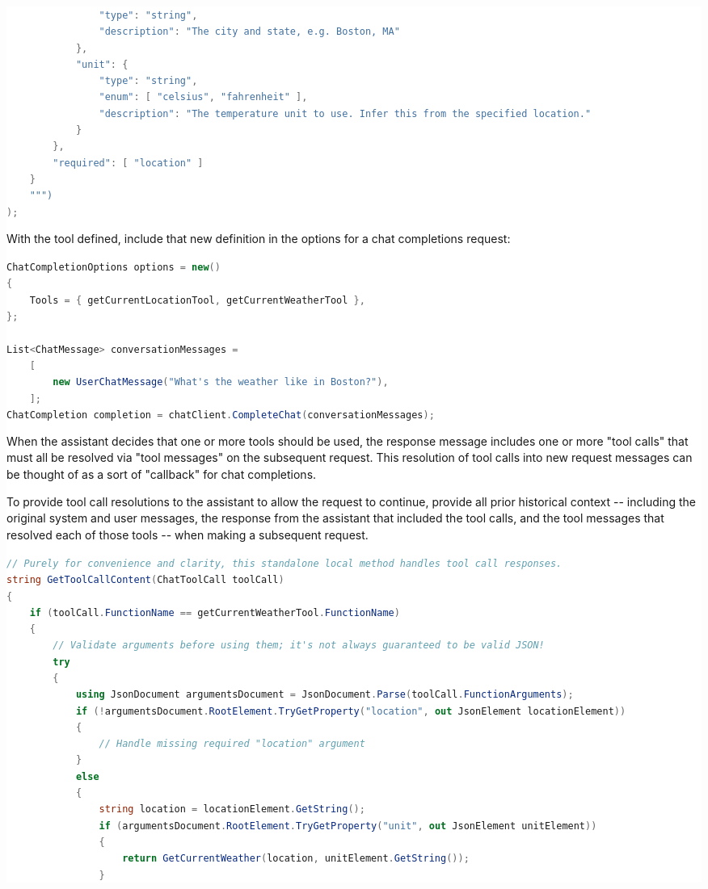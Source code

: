 ```C# Snippet:ChatTools:DefineTool
                "type": "string",
                "description": "The city and state, e.g. Boston, MA"
            },
            "unit": {
                "type": "string",
                "enum": [ "celsius", "fahrenheit" ],
                "description": "The temperature unit to use. Infer this from the specified location."
            }
        },
        "required": [ "location" ]
    }
    """)
);
```

With the tool defined, include that new definition in the options for a chat completions request:

```C# Snippet:ChatTools:RequestWithFunctions
ChatCompletionOptions options = new()
{
    Tools = { getCurrentLocationTool, getCurrentWeatherTool },
};

List<ChatMessage> conversationMessages =
    [
        new UserChatMessage("What's the weather like in Boston?"),
    ];
ChatCompletion completion = chatClient.CompleteChat(conversationMessages);
```

When the assistant decides that one or more tools should be used, the response message includes one or more "tool
calls" that must all be resolved via "tool messages" on the subsequent request. This resolution of tool calls into
new request messages can be thought of as a sort of "callback" for chat completions.

To provide tool call resolutions to the assistant to allow the request to continue, provide all prior historical
context -- including the original system and user messages, the response from the assistant that included the tool
calls, and the tool messages that resolved each of those tools -- when making a subsequent request.

```C# Snippet:ChatTools:HandleToolCalls
// Purely for convenience and clarity, this standalone local method handles tool call responses.
string GetToolCallContent(ChatToolCall toolCall)
{
    if (toolCall.FunctionName == getCurrentWeatherTool.FunctionName)
    {
        // Validate arguments before using them; it's not always guaranteed to be valid JSON!
        try
        {
            using JsonDocument argumentsDocument = JsonDocument.Parse(toolCall.FunctionArguments);
            if (!argumentsDocument.RootElement.TryGetProperty("location", out JsonElement locationElement))
            {
                // Handle missing required "location" argument
            }
            else
            {
                string location = locationElement.GetString();
                if (argumentsDocument.RootElement.TryGetProperty("unit", out JsonElement unitElement))
                {
                    return GetCurrentWeather(location, unitElement.GetString());
                }
```

[azure_identity]: https://learn.microsoft.com/dotnet/api/overview/azure/identity-readme?view=azure-dotnet
[azure_identity_dac]: https://learn.microsoft.com/dotnet/api/azure.identity.defaultazurecredential?view=azure-dotnet
[msdocs_openai_chat_quickstart]: https://learn.microsoft.com/azure/ai-services/openai/chatgpt-quickstart?pivots=programming-language-csharp
[msdocs_openai_dalle_quickstart]: https://learn.microsoft.com/azure/ai-services/openai/dall-e-quickstart?pivots=programming-language-csharp
[msdocs_openai_whisper_quickstart]: https://learn.microsoft.com/azure/ai-services/openai/whisper-quickstart
[msdocs_openai_tts_quickstart]: https://learn.microsoft.com/azure/ai-services/openai/text-to-speech-quickstart
[msdocs_openai_completion]: https://learn.microsoft.com/azure/cognitive-services/openai/how-to/completions
[msdocs_openai_embedding]: https://learn.microsoft.com/azure/cognitive-services/openai/concepts/understand-embeddings
[style-guide-msft]: /style-guide/capitalization
[style-guide-cloud]: https://aka.ms/azsdk/cloud-style-guide
[azure_openai_client_class]: https://github.com/Azure/azure-sdk-for-net/blob/Azure.AI.OpenAI_2.3.0-beta.2/sdk/openai/Azure.AI.OpenAI/src/Custom/AzureOpenAIClient.cs
[openai_rest]: https://learn.microsoft.com/azure/cognitive-services/openai/reference
[azure_openai_completions_docs]: https://learn.microsoft.com/azure/cognitive-services/openai/how-to/completions
[azure_openai_embeddings_docs]: https://learn.microsoft.com/azure/cognitive-services/openai/concepts/understand-embeddings
[openai_contrib]: https://github.com/Azure/azure-sdk-for-net/blob/Azure.AI.OpenAI_2.3.0-beta.2/CONTRIBUTING.md
[cla]: https://cla.microsoft.com
[code_of_conduct]: https://opensource.microsoft.com/codeofconduct/
[code_of_conduct_faq]: https://opensource.microsoft.com/codeofconduct/faq/
[email_opencode]: mailto:opencode@microsoft.com